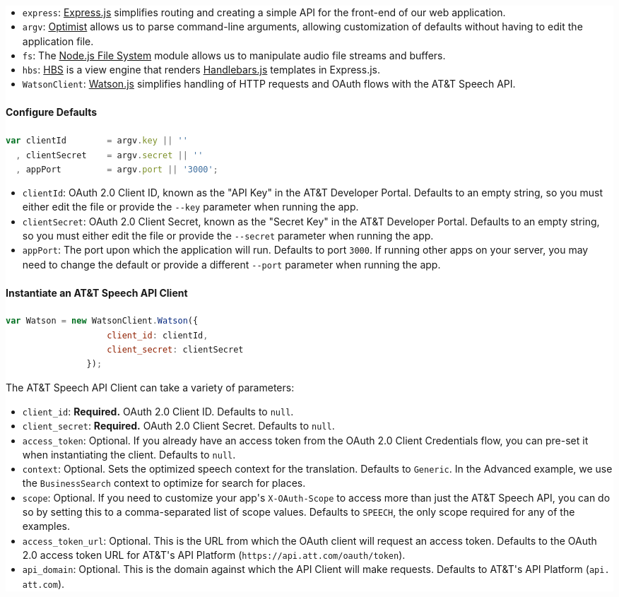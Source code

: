 - `express`: [Express.js](http://expressjs.com) simplifies routing and creating a simple API for the front-end of our web application.
- `argv`: [Optimist](https://npmjs.org/package/optimist) allows us to parse command-line arguments, allowing customization of defaults without having to edit the application file.
- `fs`: The [Node.js File System](http://nodejs.org/api/fs.html) module allows us to manipulate audio file streams and buffers.
- `hbs`: [HBS](https://npmjs.org/package/hbs) is a view engine that renders [Handlebars.js](http://handlebarsjs.com/) templates in Express.js.
- `WatsonClient`: [Watson.js](https://npmjs.org/package/watson-js) simplifies handling of HTTP requests and OAuth flows with the AT&T Speech API.

#### Configure Defaults

```javascript
var clientId 		= argv.key || ''
  , clientSecret 	= argv.secret || ''
  , appPort 		= argv.port || '3000';
```
	
- `clientId`: OAuth 2.0 Client ID, known as the "API Key" in the AT&T Developer Portal. Defaults to an empty string, so you must either edit the file or provide the `--key` parameter when running the app.
- `clientSecret`: OAuth 2.0 Client Secret, known as the "Secret Key" in the AT&T Developer Portal. Defaults to an empty string, so you must either edit the file or provide the `--secret` parameter when running the app.
- `appPort`: The port upon which the application will run. Defaults to port `3000`. If running other apps on your server, you may need to change the default or provide a different `--port` parameter when running the app.

#### Instantiate an AT&T Speech API Client

```javascript
var Watson = new WatsonClient.Watson({
					client_id: clientId,
					client_secret: clientSecret
				});
```
	
The AT&T Speech API Client can take a variety of parameters:

- `client_id`: **Required.** OAuth 2.0 Client ID. Defaults to `null`.
- `client_secret`: **Required.** OAuth 2.0 Client Secret. Defaults to `null`.
- `access_token`: Optional. If you already have an access token from the OAuth 2.0 Client Credentials flow, you can pre-set it when instantiating the client. Defaults to `null`.
- `context`: Optional. Sets the optimized speech context for the translation. Defaults to `Generic`. In the Advanced example, we use the `BusinessSearch` context to optimize for search for places.
- `scope`: Optional. If you need to customize your app's `X-OAuth-Scope` to access more than just the AT&T Speech API, you can do so by setting this to a comma-separated list of scope values. Defaults to `SPEECH`, the only scope required for any of the examples.
- `access_token_url`: Optional. This is the URL from which the OAuth client will request an access token. Defaults to the OAuth 2.0 access token URL for AT&T's API Platform (`https://api.att.com/oauth/token`).
- `api_domain`: Optional. This is the domain against which the API Client will make requests. Defaults to AT&T's API Platform (`api.att.com`).
